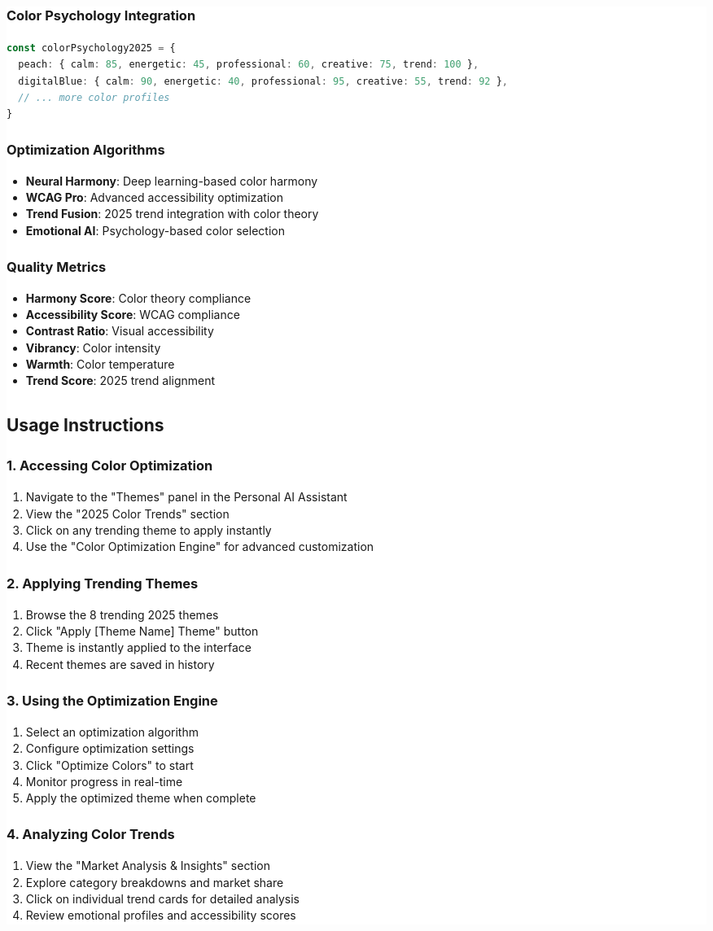 ### Color Psychology Integration
```typescript
const colorPsychology2025 = {
  peach: { calm: 85, energetic: 45, professional: 60, creative: 75, trend: 100 },
  digitalBlue: { calm: 90, energetic: 40, professional: 95, creative: 55, trend: 92 },
  // ... more color profiles
}
```

### Optimization Algorithms
- **Neural Harmony**: Deep learning-based color harmony
- **WCAG Pro**: Advanced accessibility optimization
- **Trend Fusion**: 2025 trend integration with color theory
- **Emotional AI**: Psychology-based color selection

### Quality Metrics
- **Harmony Score**: Color theory compliance
- **Accessibility Score**: WCAG compliance
- **Contrast Ratio**: Visual accessibility
- **Vibrancy**: Color intensity
- **Warmth**: Color temperature
- **Trend Score**: 2025 trend alignment

## Usage Instructions

### 1. Accessing Color Optimization
1. Navigate to the "Themes" panel in the Personal AI Assistant
2. View the "2025 Color Trends" section
3. Click on any trending theme to apply instantly
4. Use the "Color Optimization Engine" for advanced customization

### 2. Applying Trending Themes
1. Browse the 8 trending 2025 themes
2. Click "Apply [Theme Name] Theme" button
3. Theme is instantly applied to the interface
4. Recent themes are saved in history

### 3. Using the Optimization Engine
1. Select an optimization algorithm
2. Configure optimization settings
3. Click "Optimize Colors" to start
4. Monitor progress in real-time
5. Apply the optimized theme when complete

### 4. Analyzing Color Trends
1. View the "Market Analysis & Insights" section
2. Explore category breakdowns and market share
3. Click on individual trend cards for detailed analysis
4. Review emotional profiles and accessibility scores
